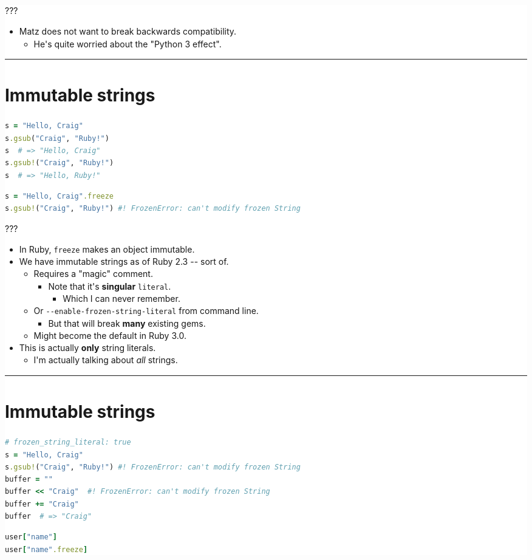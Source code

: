 ???

* Matz does not want to break backwards compatibility.
    * He's quite worried about the "Python 3 effect".

---

# Immutable strings

~~~ ruby
s = "Hello, Craig"
s.gsub("Craig", "Ruby!")
s  # => "Hello, Craig"
s.gsub!("Craig", "Ruby!")
s  # => "Hello, Ruby!"
~~~

~~~ ruby
s = "Hello, Craig".freeze
s.gsub!("Craig", "Ruby!") #! FrozenError: can't modify frozen String
~~~

???

* In Ruby, `freeze` makes an object immutable.
* We have immutable strings as of Ruby 2.3 -- sort of.
    * Requires a "magic" comment.
        * Note that it's **singular** `literal`.
            * Which I can never remember.
    * Or `--enable-frozen-string-literal` from command line.
        * But that will break **many** existing gems.
    * Might become the default in Ruby 3.0.
* This is actually **only** string literals.
    * I'm actually talking about *all* strings.

---

# Immutable strings

~~~ ruby
# frozen_string_literal: true
s = "Hello, Craig"
s.gsub!("Craig", "Ruby!") #! FrozenError: can't modify frozen String
buffer = ""
buffer << "Craig"  #! FrozenError: can't modify frozen String
buffer += "Craig"
buffer  # => "Craig"
~~~

~~~ ruby
user["name"]
user["name".freeze]
~~~


[twitter]: https://twitter.com/CraigBuchek
[github]: https://github.com/booch
[github-boochtek]: https://github.com/boochtek
[craigbuchek]: http://craigbuchek.com
[boochtek]: https://www.boochtek.com
[tal]: http://www.thisagilelife.com
[remark]: http://remarkjs.com/